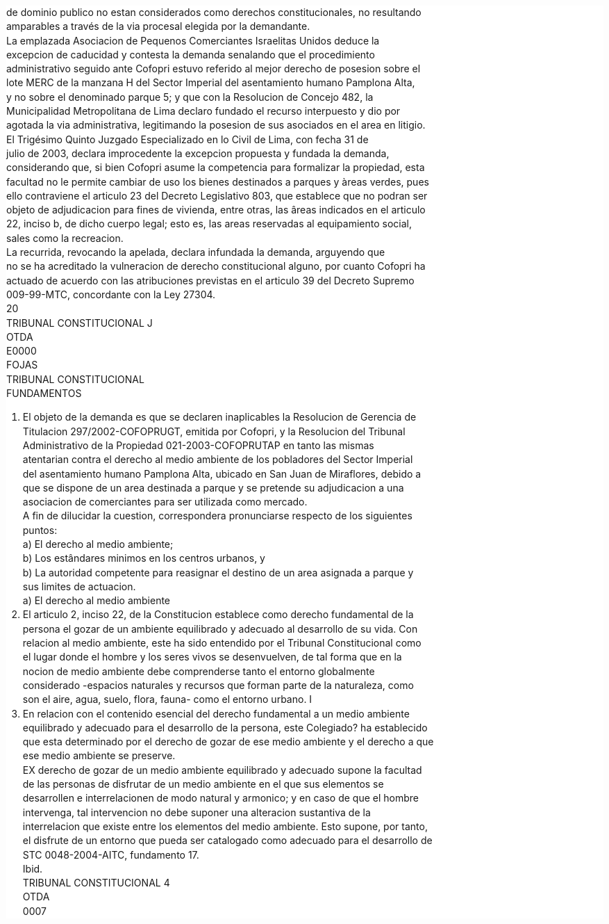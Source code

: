 de dominio publico no estan considerados como derechos constitucionales, no resultando  
amparables a través de la via procesal elegida por la demandante.  
La emplazada Asociacion de Pequenos Comerciantes Israelitas Unidos deduce la  
excepcion de caducidad y contesta la demanda senalando que el procedimiento  
administrativo seguido ante Cofopri estuvo referido al mejor derecho de posesion sobre el  
lote MERC de la manzana H del Sector Imperial del asentamiento humano Pamplona Alta,  
y no sobre el denominado parque 5; y que con la Resolucion de Concejo 482, la  
Municipalidad Metropolitana de Lima declaro fundado el recurso interpuesto y dio por  
agotada la via administrativa, legitimando la posesion de sus asociados en el area en litigio.  
El Trigésimo Quinto Juzgado Especializado en lo Civil de Lima, con fecha 31 de  
julio de 2003, declara improcedente la excepcion propuesta y fundada la demanda,  
considerando que, si bien Cofopri asume la competencia para formalizar la propiedad, esta  
facultad no le permite cambiar de uso los bienes destinados a parques y àreas verdes, pues  
ello contraviene el articulo 23 del Decreto Legislativo 803, que establece que no podran ser  
objeto de adjudicacion para fines de vivienda, entre otras, las âreas indicados en el articulo  
22, inciso b, de dicho cuerpo legal; esto es, las areas reservadas al equipamiento social,  
sales como la recreacion.  
La recurrida, revocando la apelada, declara infundada la demanda, arguyendo que  
no se ha acreditado la vulneracion de derecho constitucional alguno, por cuanto Cofopri ha  
actuado de acuerdo con las atribuciones previstas en el articulo 39 del Decreto Supremo  
009-99-MTC, concordante con la Ley 27304.  
20  
TRIBUNAL CONSTITUCIONAL J  
OTDA  
E0000  
FOJAS  
TRIBUNAL CONSTITUCIONAL  
FUNDAMENTOS  
1. El objeto de la demanda es que se declaren inaplicables la Resolucion de Gerencia de  
Titulacion 297/2002-COFOPRUGT, emitida por Cofopri, y la Resolucion del Tribunal  
Administrativo de la Propiedad 021-2003-COFOPRUTAP en tanto las mismas  
atentarian contra el derecho al medio ambiente de los pobladores del Sector Imperial  
del asentamiento humano Pamplona Alta, ubicado en San Juan de Miraflores, debido a  
que se dispone de un area destinada a parque y se pretende su adjudicacion a una  
asociacion de comerciantes para ser utilizada como mercado.  
A fin de dilucidar la cuestion, correspondera pronunciarse respecto de los siguientes  
puntos:  
a) El derecho al medio ambiente;  
b) Los estândares minimos en los centros urbanos, y  
b) La autoridad competente para reasignar el destino de un area asignada a parque y  
sus limites de actuacion.  
a) El derecho al medio ambiente  
2. El articulo 2, inciso 22, de la Constitucion establece como derecho fundamental de la  
persona el gozar de un ambiente equilibrado y adecuado al desarrollo de su vida. Con  
relacion al medio ambiente, este ha sido entendido por el Tribunal Constitucional como  
el lugar donde el hombre y los seres vivos se desenvuelven, de tal forma que en la  
nocion de medio ambiente debe comprenderse tanto el entorno globalmente  
considerado -espacios naturales y recursos que forman parte de la naturaleza, como  
son el aire, agua, suelo, flora, fauna- como el entorno urbano. I  
3. En relacion con el contenido esencial del derecho fundamental a un medio ambiente  
equilibrado y adecuado para el desarrollo de la persona, este Colegiado? ha establecido  
que esta determinado por el derecho de gozar de ese medio ambiente y el derecho a que  
ese medio ambiente se preserve.  
EX derecho de gozar de un medio ambiente equilibrado y adecuado supone la facultad  
de las personas de disfrutar de un medio ambiente en el que sus elementos se  
desarrollen e interrelacionen de modo natural y armonico; y en caso de que el hombre  
intervenga, tal intervencion no debe suponer una alteracion sustantiva de la  
interrelacion que existe entre los elementos del medio ambiente. Esto supone, por tanto,  
el disfrute de un entorno que pueda ser catalogado como adecuado para el desarrollo de  
STC 0048-2004-AITC, fundamento 17.  
Ibid.  
TRIBUNAL CONSTITUCIONAL 4  
OTDA  
0007  